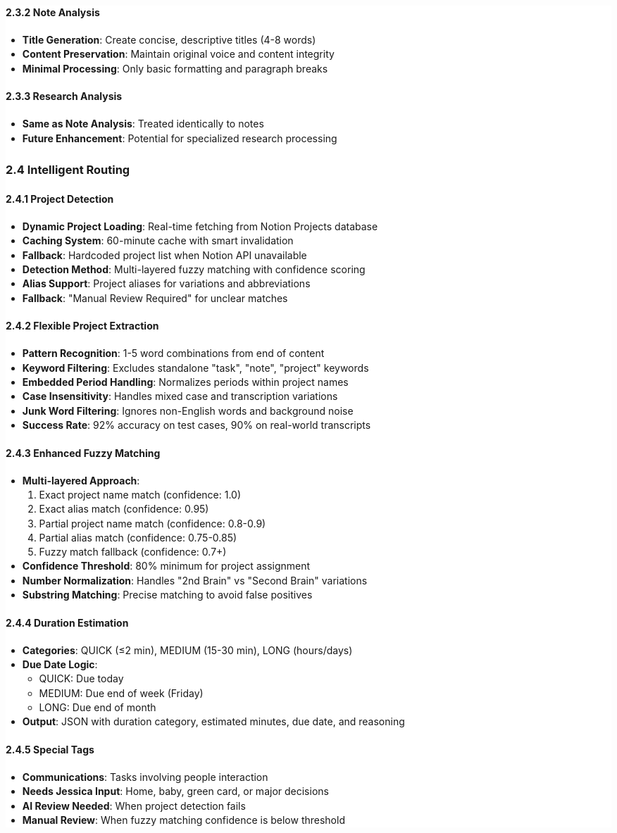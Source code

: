 #### 2.3.2 Note Analysis
- **Title Generation**: Create concise, descriptive titles (4-8 words)
- **Content Preservation**: Maintain original voice and content integrity
- **Minimal Processing**: Only basic formatting and paragraph breaks

#### 2.3.3 Research Analysis
- **Same as Note Analysis**: Treated identically to notes
- **Future Enhancement**: Potential for specialized research processing

### 2.4 Intelligent Routing

#### 2.4.1 Project Detection
- **Dynamic Project Loading**: Real-time fetching from Notion Projects database
- **Caching System**: 60-minute cache with smart invalidation
- **Fallback**: Hardcoded project list when Notion API unavailable
- **Detection Method**: Multi-layered fuzzy matching with confidence scoring
- **Alias Support**: Project aliases for variations and abbreviations
- **Fallback**: "Manual Review Required" for unclear matches

#### 2.4.2 Flexible Project Extraction
- **Pattern Recognition**: 1-5 word combinations from end of content
- **Keyword Filtering**: Excludes standalone "task", "note", "project" keywords
- **Embedded Period Handling**: Normalizes periods within project names
- **Case Insensitivity**: Handles mixed case and transcription variations
- **Junk Word Filtering**: Ignores non-English words and background noise
- **Success Rate**: 92% accuracy on test cases, 90% on real-world transcripts

#### 2.4.3 Enhanced Fuzzy Matching
- **Multi-layered Approach**:
  1. Exact project name match (confidence: 1.0)
  2. Exact alias match (confidence: 0.95)
  3. Partial project name match (confidence: 0.8-0.9)
  4. Partial alias match (confidence: 0.75-0.85)
  5. Fuzzy match fallback (confidence: 0.7+)
- **Confidence Threshold**: 80% minimum for project assignment
- **Number Normalization**: Handles "2nd Brain" vs "Second Brain" variations
- **Substring Matching**: Precise matching to avoid false positives

#### 2.4.4 Duration Estimation
- **Categories**: QUICK (≤2 min), MEDIUM (15-30 min), LONG (hours/days)
- **Due Date Logic**:
  - QUICK: Due today
  - MEDIUM: Due end of week (Friday)
  - LONG: Due end of month
- **Output**: JSON with duration category, estimated minutes, due date, and reasoning

#### 2.4.5 Special Tags
- **Communications**: Tasks involving people interaction
- **Needs Jessica Input**: Home, baby, green card, or major decisions
- **AI Review Needed**: When project detection fails
- **Manual Review**: When fuzzy matching confidence is below threshold
